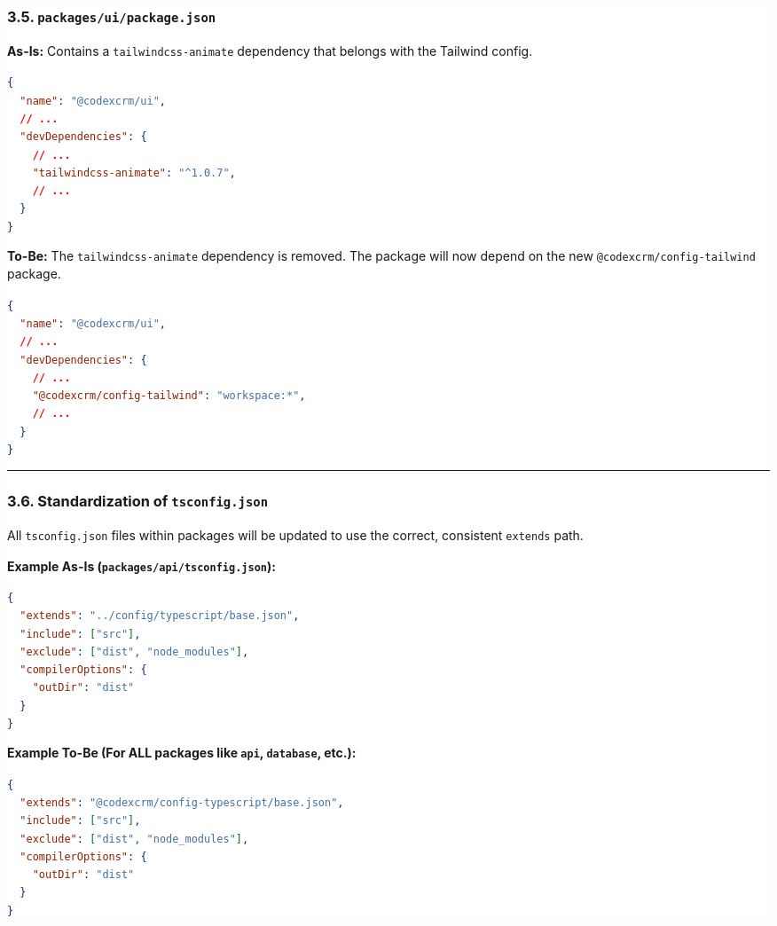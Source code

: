 
### 3.5. `packages/ui/package.json`

**As-Is:** Contains a `tailwindcss-animate` dependency that belongs with the Tailwind config.
```json
{
  "name": "@codexcrm/ui",
  // ...
  "devDependencies": {
    // ...
    "tailwindcss-animate": "^1.0.7",
    // ...
  }
}
```

**To-Be:** The `tailwindcss-animate` dependency is removed. The package will now depend on the new `@codexcrm/config-tailwind` package.
```json
{
  "name": "@codexcrm/ui",
  // ...
  "devDependencies": {
    // ...
    "@codexcrm/config-tailwind": "workspace:*",
    // ...
  }
}
```

---

### 3.6. Standardization of `tsconfig.json`

All `tsconfig.json` files within packages will be updated to use the correct, consistent `extends` path.

**Example As-Is (`packages/api/tsconfig.json`):**
```json
{
  "extends": "../config/typescript/base.json",
  "include": ["src"],
  "exclude": ["dist", "node_modules"],
  "compilerOptions": {
    "outDir": "dist"
  }
}
```

**Example To-Be (For ALL packages like `api`, `database`, etc.):**
```json
{
  "extends": "@codexcrm/config-typescript/base.json",
  "include": ["src"],
  "exclude": ["dist", "node_modules"],
  "compilerOptions": {
    "outDir": "dist"
  }
}
```
